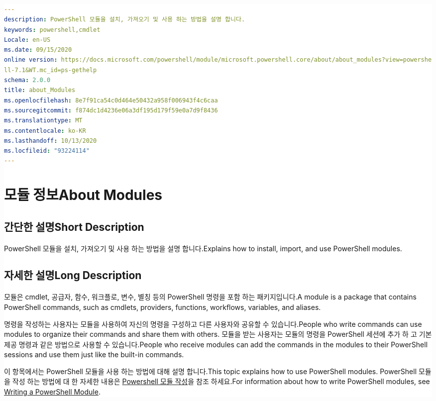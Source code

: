 ```yaml
---
description: PowerShell 모듈을 설치, 가져오기 및 사용 하는 방법을 설명 합니다.
keywords: powershell,cmdlet
Locale: en-US
ms.date: 09/15/2020
online version: https://docs.microsoft.com/powershell/module/microsoft.powershell.core/about/about_modules?view=powershell-7.1&WT.mc_id=ps-gethelp
schema: 2.0.0
title: about_Modules
ms.openlocfilehash: 8e7f91ca54c0d464e50432a958f006943f4c6caa
ms.sourcegitcommit: f874dc1d4236e06a3df195d179f59e0a7d9f8436
ms.translationtype: MT
ms.contentlocale: ko-KR
ms.lasthandoff: 10/13/2020
ms.locfileid: "93224114"
---
```

# <a name="about-modules"></a><span data-ttu-id="cb5a6-104">모듈 정보</span><span class="sxs-lookup"><span data-stu-id="cb5a6-104">About Modules</span></span>

## <a name="short-description"></a><span data-ttu-id="cb5a6-105">간단한 설명</span><span class="sxs-lookup"><span data-stu-id="cb5a6-105">Short Description</span></span>
<span data-ttu-id="cb5a6-106">PowerShell 모듈을 설치, 가져오기 및 사용 하는 방법을 설명 합니다.</span><span class="sxs-lookup"><span data-stu-id="cb5a6-106">Explains how to install, import, and use PowerShell modules.</span></span>

## <a name="long-description"></a><span data-ttu-id="cb5a6-107">자세한 설명</span><span class="sxs-lookup"><span data-stu-id="cb5a6-107">Long Description</span></span>

<span data-ttu-id="cb5a6-108">모듈은 cmdlet, 공급자, 함수, 워크플로, 변수, 별칭 등의 PowerShell 명령을 포함 하는 패키지입니다.</span><span class="sxs-lookup"><span data-stu-id="cb5a6-108">A module is a package that contains PowerShell commands, such as cmdlets, providers, functions, workflows, variables, and aliases.</span></span>

<span data-ttu-id="cb5a6-109">명령을 작성하는 사용자는 모듈을 사용하여 자신의 명령을 구성하고 다른 사용자와 공유할 수 있습니다.</span><span class="sxs-lookup"><span data-stu-id="cb5a6-109">People who write commands can use modules to organize their commands and share them with others.</span></span> <span data-ttu-id="cb5a6-110">모듈을 받는 사용자는 모듈의 명령을 PowerShell 세션에 추가 하 고 기본 제공 명령과 같은 방법으로 사용할 수 있습니다.</span><span class="sxs-lookup"><span data-stu-id="cb5a6-110">People who receive modules can add the commands in the modules to their PowerShell sessions and use them just like the built-in commands.</span></span>

<span data-ttu-id="cb5a6-111">이 항목에서는 PowerShell 모듈을 사용 하는 방법에 대해 설명 합니다.</span><span class="sxs-lookup"><span data-stu-id="cb5a6-111">This topic explains how to use PowerShell modules.</span></span> <span data-ttu-id="cb5a6-112">PowerShell 모듈을 작성 하는 방법에 대 한 자세한 내용은 [Powershell 모듈 작성](/powershell/scripting/developer/module/writing-a-windows-powershell-module)을 참조 하세요.</span><span class="sxs-lookup"><span data-stu-id="cb5a6-112">For information about how to write PowerShell modules, see [Writing a PowerShell Module](/powershell/scripting/developer/module/writing-a-windows-powershell-module).</span></span>
